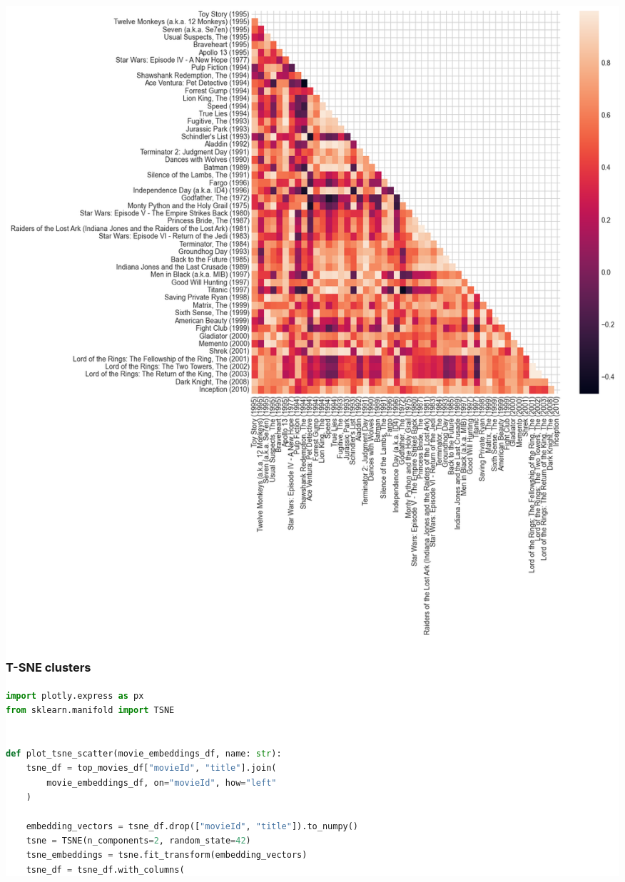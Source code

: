 ![png](explore_embeddings_files/explore_embeddings_10_7.png)
    


### T-SNE clusters


```python
import plotly.express as px
from sklearn.manifold import TSNE


def plot_tsne_scatter(movie_embeddings_df, name: str):
    tsne_df = top_movies_df["movieId", "title"].join(
        movie_embeddings_df, on="movieId", how="left"
    )

    embedding_vectors = tsne_df.drop(["movieId", "title"]).to_numpy()
    tsne = TSNE(n_components=2, random_state=42)
    tsne_embeddings = tsne.fit_transform(embedding_vectors)
    tsne_df = tsne_df.with_columns(
```